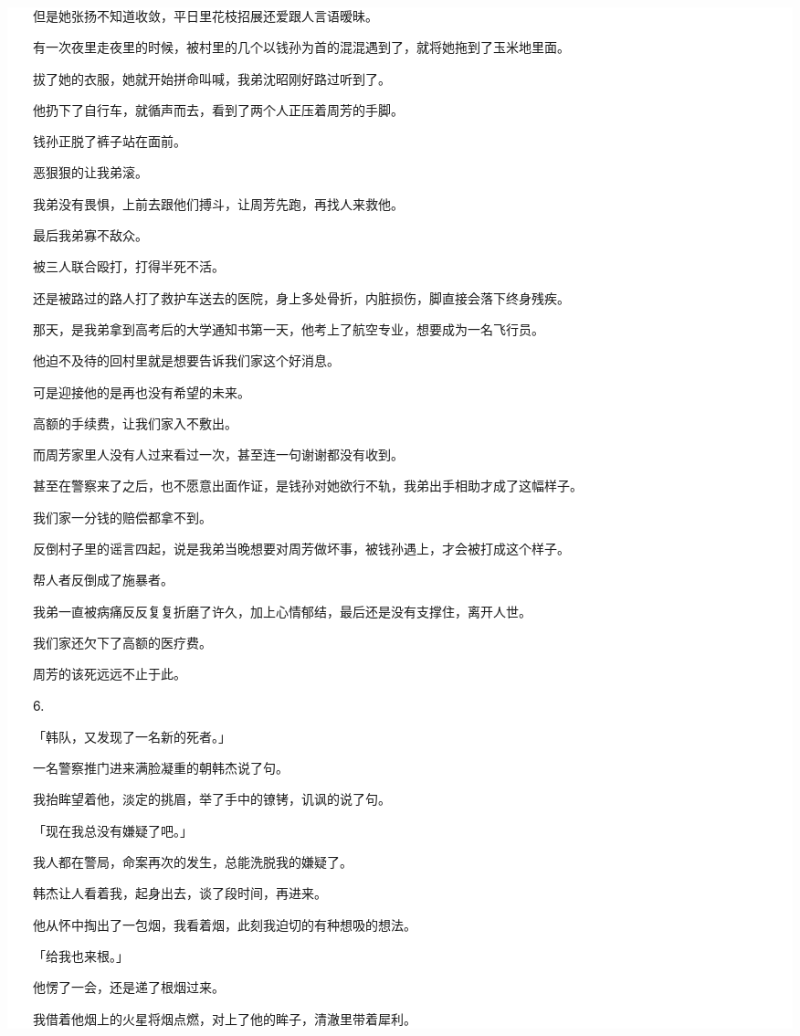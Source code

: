 &emsp;&emsp;但是她张扬不知道收敛，平日里花枝招展还爱跟人言语暧昧。  
  
&emsp;&emsp;有一次夜里走夜里的时候，被村里的几个以钱孙为首的混混遇到了，就将她拖到了玉米地里面。  
  
&emsp;&emsp;拔了她的衣服，她就开始拼命叫喊，我弟沈昭刚好路过听到了。  
  
&emsp;&emsp;他扔下了自行车，就循声而去，看到了两个人正压着周芳的手脚。  
  
&emsp;&emsp;钱孙正脱了裤子站在面前。  
  
&emsp;&emsp;恶狠狠的让我弟滚。  
  
&emsp;&emsp;我弟没有畏惧，上前去跟他们搏斗，让周芳先跑，再找人来救他。  
  
&emsp;&emsp;最后我弟寡不敌众。  
  
&emsp;&emsp;被三人联合殴打，打得半死不活。  
  
&emsp;&emsp;还是被路过的路人打了救护车送去的医院，身上多处骨折，内脏损伤，脚直接会落下终身残疾。  
  
&emsp;&emsp;那天，是我弟拿到高考后的大学通知书第一天，他考上了航空专业，想要成为一名飞行员。  
  
&emsp;&emsp;他迫不及待的回村里就是想要告诉我们家这个好消息。  
  
&emsp;&emsp;可是迎接他的是再也没有希望的未来。  
  
&emsp;&emsp;高额的手续费，让我们家入不敷出。  
  
&emsp;&emsp;而周芳家里人没有人过来看过一次，甚至连一句谢谢都没有收到。  
  
&emsp;&emsp;甚至在警察来了之后，也不愿意出面作证，是钱孙对她欲行不轨，我弟出手相助才成了这幅样子。  
  
&emsp;&emsp;我们家一分钱的赔偿都拿不到。  
  
&emsp;&emsp;反倒村子里的谣言四起，说是我弟当晚想要对周芳做坏事，被钱孙遇上，才会被打成这个样子。  
  
&emsp;&emsp;帮人者反倒成了施暴者。  
  
&emsp;&emsp;我弟一直被病痛反反复复折磨了许久，加上心情郁结，最后还是没有支撑住，离开人世。  
  
&emsp;&emsp;我们家还欠下了高额的医疗费。  
  
&emsp;&emsp;周芳的该死远远不止于此。  
  
&emsp;&emsp;6.  
  
&emsp;&emsp;「韩队，又发现了一名新的死者。」  
  
&emsp;&emsp;一名警察推门进来满脸凝重的朝韩杰说了句。  
  
&emsp;&emsp;我抬眸望着他，淡定的挑眉，举了手中的镣铐，讥讽的说了句。  
  
&emsp;&emsp;「现在我总没有嫌疑了吧。」  
  
&emsp;&emsp;我人都在警局，命案再次的发生，总能洗脱我的嫌疑了。  
  
&emsp;&emsp;韩杰让人看着我，起身出去，谈了段时间，再进来。  
  
&emsp;&emsp;他从怀中掏出了一包烟，我看着烟，此刻我迫切的有种想吸的想法。  
  
&emsp;&emsp;「给我也来根。」  
  
&emsp;&emsp;他愣了一会，还是递了根烟过来。  
  
&emsp;&emsp;我借着他烟上的火星将烟点燃，对上了他的眸子，清澈里带着犀利。  
  
